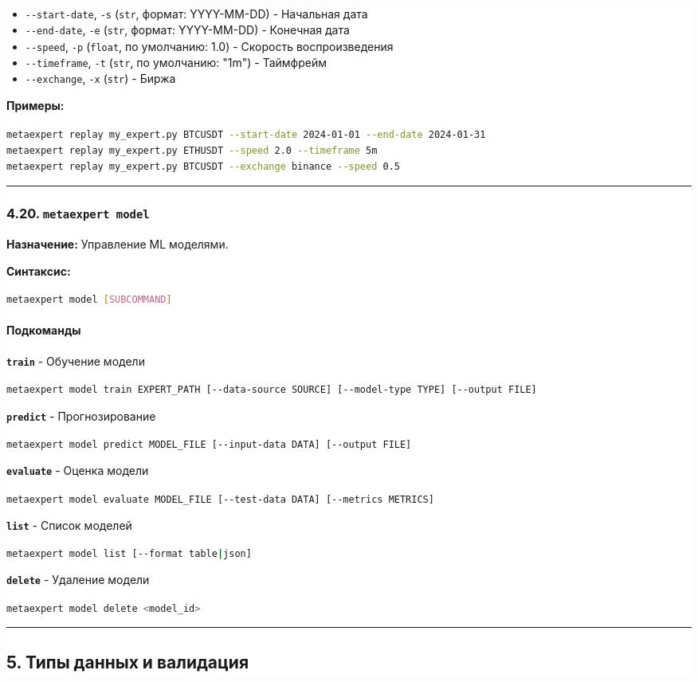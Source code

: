 - `--start-date`, `-s` (`str`, формат: YYYY-MM-DD) - Начальная дата
- `--end-date`, `-e` (`str`, формат: YYYY-MM-DD) - Конечная дата
- `--speed`, `-p` (`float`, по умолчанию: 1.0) - Скорость воспроизведения
- `--timeframe`, `-t` (`str`, по умолчанию: "1m") - Таймфрейм
- `--exchange`, `-x` (`str`) - Биржа

**Примеры:**

```bash
metaexpert replay my_expert.py BTCUSDT --start-date 2024-01-01 --end-date 2024-01-31
metaexpert replay my_expert.py ETHUSDT --speed 2.0 --timeframe 5m
metaexpert replay my_expert.py BTCUSDT --exchange binance --speed 0.5
```

---

### 4.20. `metaexpert model`

**Назначение:** Управление ML моделями.

**Синтаксис:**

```bash
metaexpert model [SUBCOMMAND]
```

#### Подкоманды

**`train`** - Обучение модели

```bash
metaexpert model train EXPERT_PATH [--data-source SOURCE] [--model-type TYPE] [--output FILE]
```

**`predict`** - Прогнозирование

```bash
metaexpert model predict MODEL_FILE [--input-data DATA] [--output FILE]
```

**`evaluate`** - Оценка модели

```bash
metaexpert model evaluate MODEL_FILE [--test-data DATA] [--metrics METRICS]
```

**`list`** - Список моделей

```bash
metaexpert model list [--format table|json]
```

**`delete`** - Удаление модели

```bash
metaexpert model delete <model_id>
```

---

## 5. Типы данных и валидация
